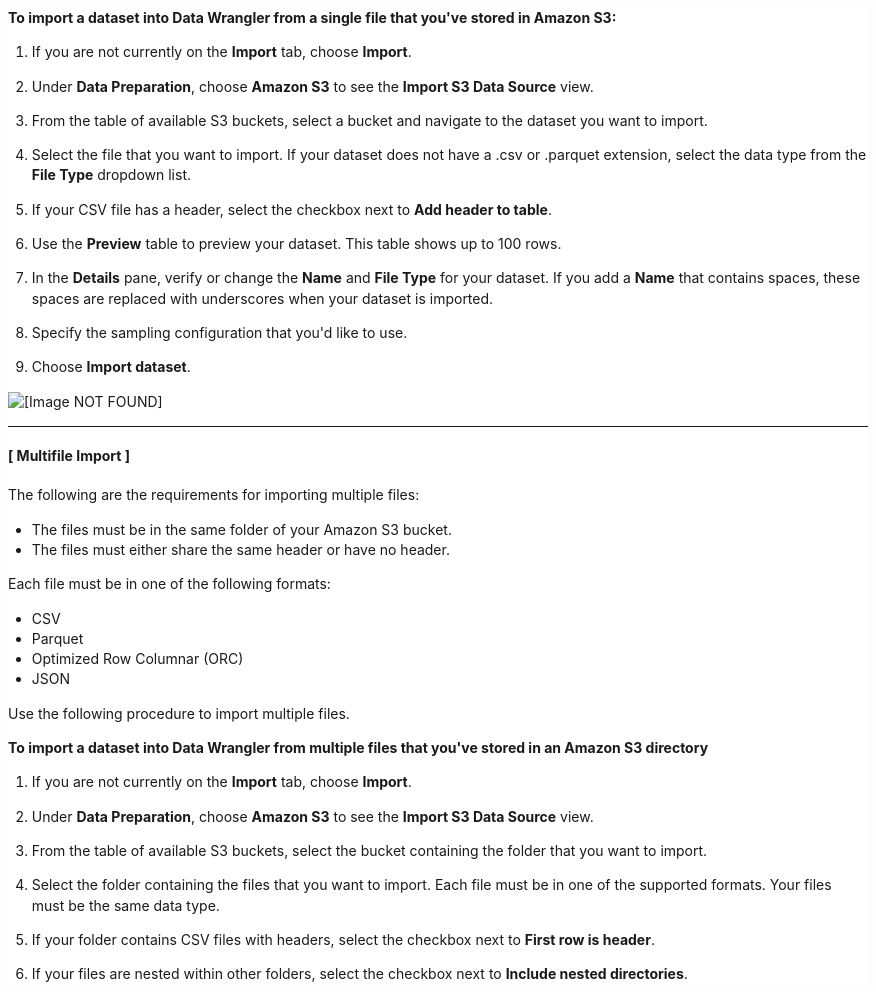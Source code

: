 **To import a dataset into Data Wrangler from a single file that you've stored in Amazon S3:**

1. If you are not currently on the **Import** tab, choose **Import**\.

1. Under **Data Preparation**, choose **Amazon S3** to see the **Import S3 Data Source** view\. 

1. From the table of available S3 buckets, select a bucket and navigate to the dataset you want to import\. 

1. Select the file that you want to import\. If your dataset does not have a \.csv or \.parquet extension, select the data type from the **File Type** dropdown list\.

1. If your CSV file has a header, select the checkbox next to **Add header to table**\.

1. Use the **Preview** table to preview your dataset\. This table shows up to 100 rows\. 

1. In the **Details** pane, verify or change the **Name** and **File Type** for your dataset\. If you add a **Name** that contains spaces, these spaces are replaced with underscores when your dataset is imported\. 

1. Specify the sampling configuration that you'd like to use\. 

1. Choose **Import dataset**\.

![\[Image NOT FOUND\]](http://docs.aws.amazon.com/sagemaker/latest/dg/images/studio/mohave/import-s3.png)

------
#### [ Multifile Import ]

The following are the requirements for importing multiple files:
+ The files must be in the same folder of your Amazon S3 bucket\.
+ The files must either share the same header or have no header\.

Each file must be in one of the following formats:
+ CSV
+ Parquet
+ Optimized Row Columnar \(ORC\)
+ JSON

Use the following procedure to import multiple files\.

**To import a dataset into Data Wrangler from multiple files that you've stored in an Amazon S3 directory**

1. If you are not currently on the **Import** tab, choose **Import**\.

1. Under **Data Preparation**, choose **Amazon S3** to see the **Import S3 Data Source** view\. 

1. From the table of available S3 buckets, select the bucket containing the folder that you want to import\.

1. Select the folder containing the files that you want to import\. Each file must be in one of the supported formats\. Your files must be the same data type\.

1. If your folder contains CSV files with headers, select the checkbox next to **First row is header**\.

1. If your files are nested within other folders, select the checkbox next to **Include nested directories**\.
